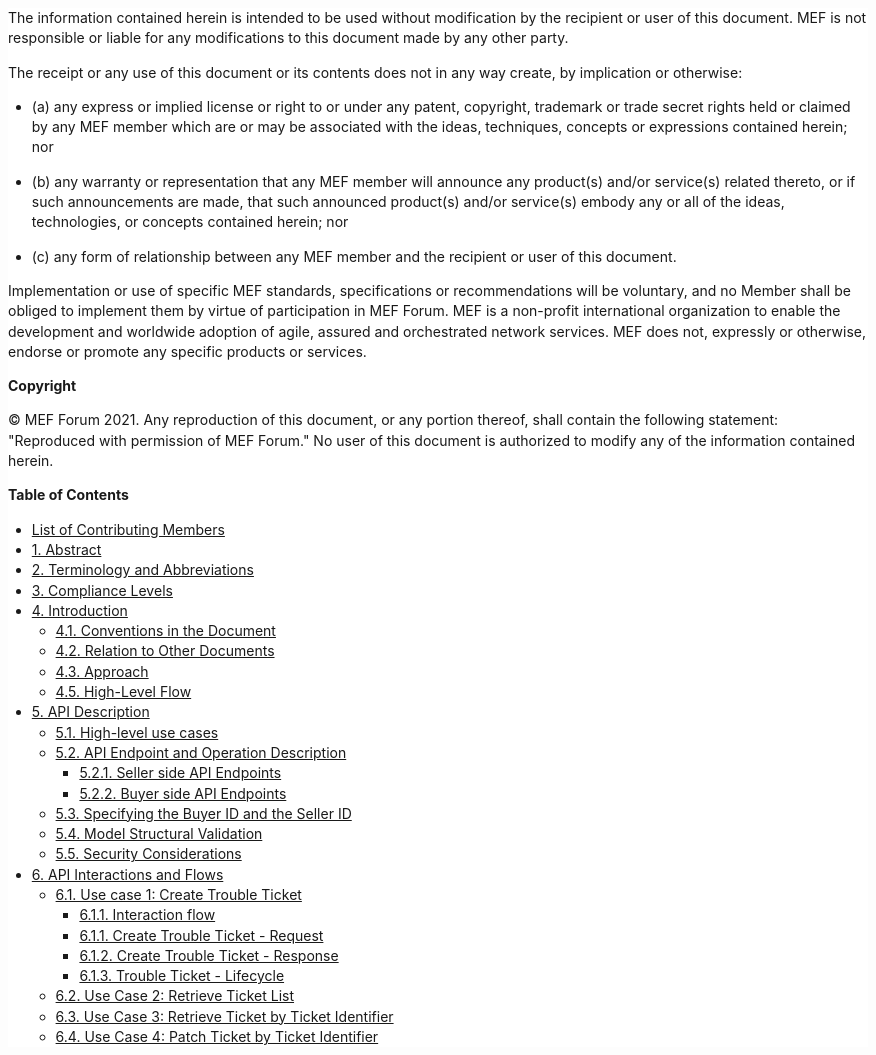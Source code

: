 The information contained herein is intended to be used without modification by
the recipient or user of this document. MEF is not responsible or liable for
any modifications to this document made by any other party.

The receipt or any use of this document or its contents does not in any way
create, by implication or otherwise:

- (a) any express or implied license or right to or under any patent,
  copyright, trademark or trade secret rights held or claimed by any MEF member
  which are or may be associated with the ideas, techniques, concepts or
  expressions contained herein; nor

- (b) any warranty or representation that any MEF member will announce any
  product(s) and/or service(s) related thereto, or if such announcements are
  made, that such announced product(s) and/or service(s) embody any or all of
  the ideas, technologies, or concepts contained herein; nor

- (c) any form of relationship between any MEF member and the recipient or user
  of this document.

Implementation or use of specific MEF standards, specifications or
recommendations will be voluntary, and no Member shall be obliged to implement
them by virtue of participation in MEF Forum. MEF is a non-profit international
organization to enable the development and worldwide adoption of agile, assured
and orchestrated network services. MEF does not, expressly or otherwise,
endorse or promote any specific products or services.

**Copyright**

© MEF Forum 2021. Any reproduction of this document, or any portion thereof,
shall contain the following statement: "Reproduced with permission of MEF
Forum." No user of this document is authorized to modify any of the information
contained herein.

<div style="page-break-after: always;"></div>

**Table of Contents**



- [List of Contributing Members](#list-of-contributing-members)
- [1. Abstract](#1-abstract)
- [2. Terminology and Abbreviations](#2-terminology-and-abbreviations)
- [3. Compliance Levels](#3-compliance-levels)
- [4. Introduction](#4-introduction)
  - [4.1. Conventions in the Document](#41-conventions-in-the-document)
  - [4.2. Relation to Other Documents](#42-relation-to-other-documents)
  - [4.3. Approach](#43-approach)
  - [4.5. High-Level Flow](#45-high-level-flow)
- [5. API Description](#5-api-description)
  - [5.1. High-level use cases](#51-high-level-use-cases)
  - [5.2. API Endpoint and Operation Description](#52-api-endpoint-and-operation-description)
    - [5.2.1. Seller side API Endpoints](#521-seller-side-api-endpoints)
    - [5.2.2. Buyer side API Endpoints](#522-buyer-side-api-endpoints)
  - [5.3. Specifying the Buyer ID and the Seller ID](#53-specifying-the-buyer-id-and-the-seller-id)
  - [5.4. Model Structural Validation](#54-model-structural-validation)
  - [5.5. Security Considerations](#55-security-considerations)
- [6. API Interactions and Flows](#6-api-interactions-and-flows)
  - [6.1. Use case 1: Create Trouble Ticket](#61-use-case-1-create-trouble-ticket)
    - [6.1.1. Interaction flow](#611-interaction-flow)
    - [6.1.1. Create Trouble Ticket - Request](#611-create-trouble-ticket---request)
    - [6.1.2. Create Trouble Ticket - Response](#612-create-trouble-ticket---response)
    - [6.1.3. Trouble Ticket - Lifecycle](#613-trouble-ticket---lifecycle)
  - [6.2. Use Case 2: Retrieve Ticket List](#62-use-case-2-retrieve-ticket-list)
  - [6.3. Use Case 3: Retrieve Ticket by Ticket Identifier](#63-use-case-3-retrieve-ticket-by-ticket-identifier)
  - [6.4. Use Case 4: Patch Ticket by Ticket Identifier](#64-use-case-4-patch-ticket-by-ticket-identifier)